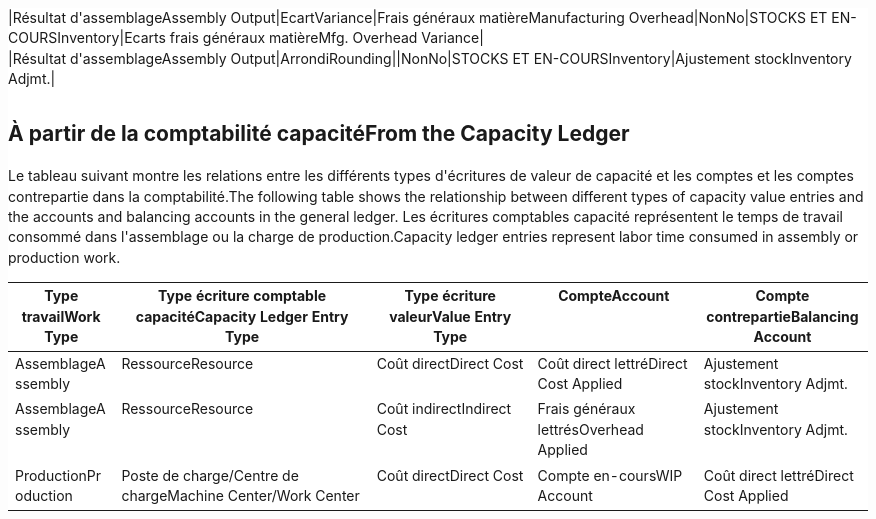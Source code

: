 |<span data-ttu-id="d67e1-298">Résultat d'assemblage</span><span class="sxs-lookup"><span data-stu-id="d67e1-298">Assembly Output</span></span>|<span data-ttu-id="d67e1-299">Ecart</span><span class="sxs-lookup"><span data-stu-id="d67e1-299">Variance</span></span>|<span data-ttu-id="d67e1-300">Frais généraux matière</span><span class="sxs-lookup"><span data-stu-id="d67e1-300">Manufacturing Overhead</span></span>|<span data-ttu-id="d67e1-301">Non</span><span class="sxs-lookup"><span data-stu-id="d67e1-301">No</span></span>|<span data-ttu-id="d67e1-302">STOCKS ET EN-COURS</span><span class="sxs-lookup"><span data-stu-id="d67e1-302">Inventory</span></span>|<span data-ttu-id="d67e1-303">Ecarts frais généraux matière</span><span class="sxs-lookup"><span data-stu-id="d67e1-303">Mfg. Overhead Variance</span></span>|  
|<span data-ttu-id="d67e1-304">Résultat d'assemblage</span><span class="sxs-lookup"><span data-stu-id="d67e1-304">Assembly Output</span></span>|<span data-ttu-id="d67e1-305">Arrondi</span><span class="sxs-lookup"><span data-stu-id="d67e1-305">Rounding</span></span>||<span data-ttu-id="d67e1-306">Non</span><span class="sxs-lookup"><span data-stu-id="d67e1-306">No</span></span>|<span data-ttu-id="d67e1-307">STOCKS ET EN-COURS</span><span class="sxs-lookup"><span data-stu-id="d67e1-307">Inventory</span></span>|<span data-ttu-id="d67e1-308">Ajustement stock</span><span class="sxs-lookup"><span data-stu-id="d67e1-308">Inventory Adjmt.</span></span>|  

## <a name="from-the-capacity-ledger"></a><span data-ttu-id="d67e1-309">À partir de la comptabilité capacité</span><span class="sxs-lookup"><span data-stu-id="d67e1-309">From the Capacity Ledger</span></span>  
 <span data-ttu-id="d67e1-310">Le tableau suivant montre les relations entre les différents types d'écritures de valeur de capacité et les comptes et les comptes contrepartie dans la comptabilité.</span><span class="sxs-lookup"><span data-stu-id="d67e1-310">The following table shows the relationship between different types of capacity value entries and the accounts and balancing accounts in the general ledger.</span></span> <span data-ttu-id="d67e1-311">Les écritures comptables capacité représentent le temps de travail consommé dans l'assemblage ou la charge de production.</span><span class="sxs-lookup"><span data-stu-id="d67e1-311">Capacity ledger entries represent labor time consumed in assembly or production work.</span></span>  

|<span data-ttu-id="d67e1-312">**Type travail**</span><span class="sxs-lookup"><span data-stu-id="d67e1-312">**Work Type**</span></span>|<span data-ttu-id="d67e1-313">**Type écriture comptable capacité**</span><span class="sxs-lookup"><span data-stu-id="d67e1-313">**Capacity Ledger Entry Type**</span></span>|<span data-ttu-id="d67e1-314">**Type écriture valeur**</span><span class="sxs-lookup"><span data-stu-id="d67e1-314">**Value Entry Type**</span></span>|<span data-ttu-id="d67e1-315">**Compte**</span><span class="sxs-lookup"><span data-stu-id="d67e1-315">**Account**</span></span>|<span data-ttu-id="d67e1-316">**Compte contrepartie**</span><span class="sxs-lookup"><span data-stu-id="d67e1-316">**Balancing Account**</span></span>|  
|-------------------|------------------------------------|--------------------------|-----------------|---------------------------|  
|<span data-ttu-id="d67e1-317">Assemblage</span><span class="sxs-lookup"><span data-stu-id="d67e1-317">Assembly</span></span>|<span data-ttu-id="d67e1-318">Ressource</span><span class="sxs-lookup"><span data-stu-id="d67e1-318">Resource</span></span>|<span data-ttu-id="d67e1-319">Coût direct</span><span class="sxs-lookup"><span data-stu-id="d67e1-319">Direct Cost</span></span>|<span data-ttu-id="d67e1-320">Coût direct lettré</span><span class="sxs-lookup"><span data-stu-id="d67e1-320">Direct Cost Applied</span></span>|<span data-ttu-id="d67e1-321">Ajustement stock</span><span class="sxs-lookup"><span data-stu-id="d67e1-321">Inventory Adjmt.</span></span>|  
|<span data-ttu-id="d67e1-322">Assemblage</span><span class="sxs-lookup"><span data-stu-id="d67e1-322">Assembly</span></span>|<span data-ttu-id="d67e1-323">Ressource</span><span class="sxs-lookup"><span data-stu-id="d67e1-323">Resource</span></span>|<span data-ttu-id="d67e1-324">Coût indirect</span><span class="sxs-lookup"><span data-stu-id="d67e1-324">Indirect Cost</span></span>|<span data-ttu-id="d67e1-325">Frais généraux lettrés</span><span class="sxs-lookup"><span data-stu-id="d67e1-325">Overhead Applied</span></span>|<span data-ttu-id="d67e1-326">Ajustement stock</span><span class="sxs-lookup"><span data-stu-id="d67e1-326">Inventory Adjmt.</span></span>|  
|<span data-ttu-id="d67e1-327">Production</span><span class="sxs-lookup"><span data-stu-id="d67e1-327">Production</span></span>|<span data-ttu-id="d67e1-328">Poste de charge/Centre de charge</span><span class="sxs-lookup"><span data-stu-id="d67e1-328">Machine Center/Work Center</span></span>|<span data-ttu-id="d67e1-329">Coût direct</span><span class="sxs-lookup"><span data-stu-id="d67e1-329">Direct Cost</span></span>|<span data-ttu-id="d67e1-330">Compte en-cours</span><span class="sxs-lookup"><span data-stu-id="d67e1-330">WIP Account</span></span>|<span data-ttu-id="d67e1-331">Coût direct lettré</span><span class="sxs-lookup"><span data-stu-id="d67e1-331">Direct Cost Applied</span></span>|  